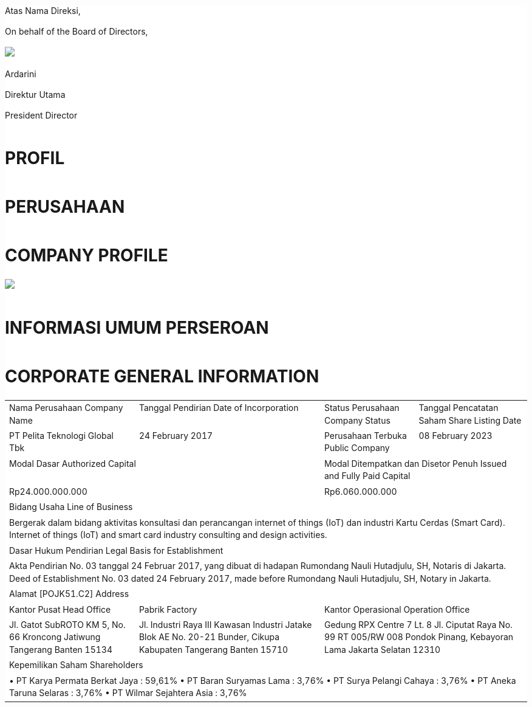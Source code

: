 Atas Nama Direksi,

On behalf of the Board of Directors,

![](https://cdn-mineru.openxlab.org.cn/result/2025-10-20/a7d6584e-3da5-4f06-974f-1dd224e68ae8/650975ebde21bfdd7b19670587e543e25342a19cd5df0269a9d77879daf644c6.jpg)

Ardarini

Direktur Utama

President Director

# PROFIL

# PERUSAHAAN

# COMPANY PROFILE

![](https://cdn-mineru.openxlab.org.cn/result/2025-10-20/a7d6584e-3da5-4f06-974f-1dd224e68ae8/19a1edd398adde5be6dad0252ada8ae0e7b076501b294bd44d4f6da7fc6184a2.jpg)

# INFORMASI UMUM PERSEROAN

# CORPORATE GENERAL INFORMATION

<table><tr><td>Nama Perusahaan
Company Name</td><td>Tanggal Pendirian
Date of Incorporation</td><td>Status Perusahaan
Company Status</td><td>Tanggal Pencatatan
Saham Share Listing Date</td></tr><tr><td>PT Pelita Teknologi Global Tbk</td><td>24 February 2017</td><td>Perusahaan Terbuka
Public Company</td><td>08 February 2023</td></tr><tr><td colspan="2">Modal Dasar
Authorized Capital</td><td colspan="2">Modal Ditempatkan dan Disetor Penuh
Issued and Fully Paid Capital</td></tr><tr><td colspan="2">Rp24.000.000.000</td><td colspan="2">Rp6.060.000.000</td></tr><tr><td colspan="4">Bidang Usaha
Line of Business</td></tr><tr><td colspan="4">Bergerak dalam bidang aktivitas konsultasi dan perancangan internet of things (IoT) dan industri Kartu Cerdas (Smart Card).
Internet of things (IoT) and smart card industry consulting and design activities.</td></tr><tr><td colspan="4">Dasar Hukum Pendirian
Legal Basis for Establishment</td></tr><tr><td colspan="4">Akta Pendirian No. 03 tanggal 24 Februar 2017, yang dibuat di hadapan Rumondang Nauli Hutadjulu, SH, Notaris di Jakarta.
Deed of Establishment No. 03 dated 24 February 2017, made before Rumondang Nauli Hutadjulu, SH, Notary in Jakarta.</td></tr><tr><td colspan="4">Alamat [POJK51.C2]
Address</td></tr><tr><td>Kantor Pusat
Head Office</td><td>Pabrik
Factory</td><td colspan="2">Kantor Operasional
Operation Office</td></tr><tr><td>Jl. Gatot SubROTO KM 5, No. 66
Kroncong Jatiwung
Tangerang Banten 15134</td><td>Jl. Industri Raya III
Kawasan Industri Jatake Blok AE No. 20-21
Bunder, Cikupa
Kabupaten Tangerang
Banten 15710</td><td colspan="2">Gedung RPX Centre 7 Lt. 8
Jl. Ciputat Raya No. 99 RT 005/RW 008
Pondok Pinang, Kebayoran Lama
Jakarta Selatan 12310</td></tr><tr><td colspan="4">Kepemilikan Saham
Shareholders</td></tr><tr><td colspan="4">• PT Karya Permata Berkat Jaya          : 59,61%
• PT Baran Suryamas Lama          : 3,76%
• PT Surya Pelangi Cahaya          : 3,76%
• PT Aneka Taruna Selaras        : 3,76%
• PT Wilmar Sejahtera Asia        : 3,76%